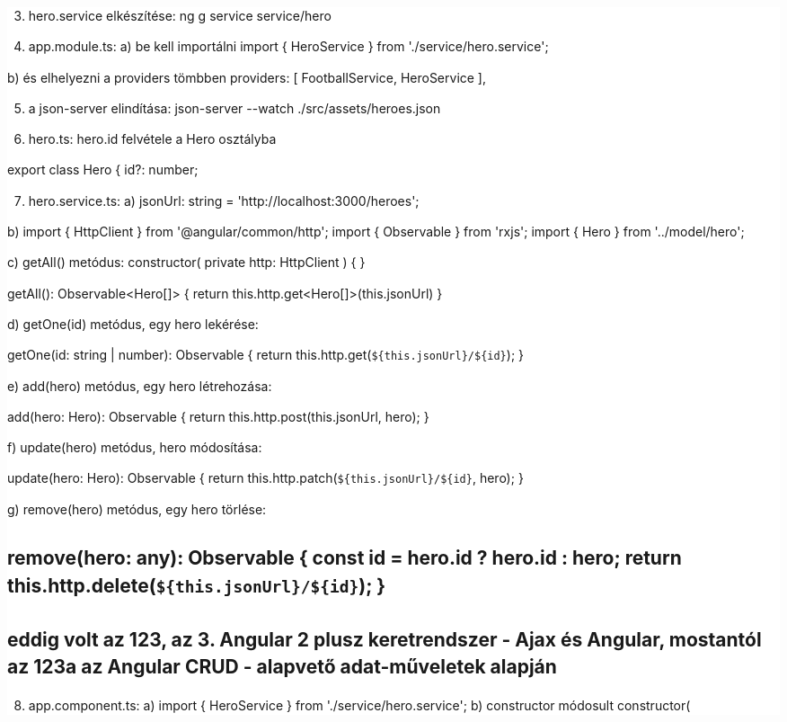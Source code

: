 3. hero.service elkészítése:
ng g service service/hero

4. app.module.ts:
a) be kell importálni
import { HeroService } from './service/hero.service';

b) és elhelyezni a providers tömbben
  providers: [ FootballService, HeroService ],

5. a json-server elindítása:
json-server --watch ./src/assets/heroes.json

6. hero.ts:
hero.id felvétele a Hero osztályba

export class Hero {
  id?: number;

7. hero.service.ts:
a)
jsonUrl: string = 'http://localhost:3000/heroes';

b)
import { HttpClient } from '@angular/common/http';
import { Observable } from 'rxjs';
import { Hero } from '../model/hero';

c) getAll() metódus:
  constructor( private http: HttpClient ) { }
  
  getAll(): Observable<Hero[]> {
    return this.http.get<Hero[]>(this.jsonUrl)
  }

d) getOne(id) metódus, egy hero lekérése:

  getOne(id: string | number): Observable<Hero> {
    return this.http.get<Hero>(`${this.jsonUrl}/${id}`);
  }

e) add(hero) metódus, egy hero létrehozása:

  add(hero: Hero): Observable<any> {
    return this.http.post<Hero>(this.jsonUrl, hero);
  }

f) update(hero) metódus, hero módosítása:

  update(hero: Hero): Observable<any> {
    return this.http.patch<Hero>(`${this.jsonUrl}/${id}`, hero);
  }

g) remove(hero) metódus, egy hero törlése:

  remove(hero: any): Observable<any> {
    const id = hero.id ? hero.id : hero;
    return this.http.delete(`${this.jsonUrl}/${id}`);
  }
-------------------------
eddig volt az 123, 
az 3. Angular 2 plusz keretrendszer - Ajax és Angular,
mostantól az 123a
az Angular CRUD - alapvető adat-műveletek alapján
-------------------------
8. app.component.ts:
a)
import { HeroService } from './service/hero.service';
b)
constructor módosult
  constructor(